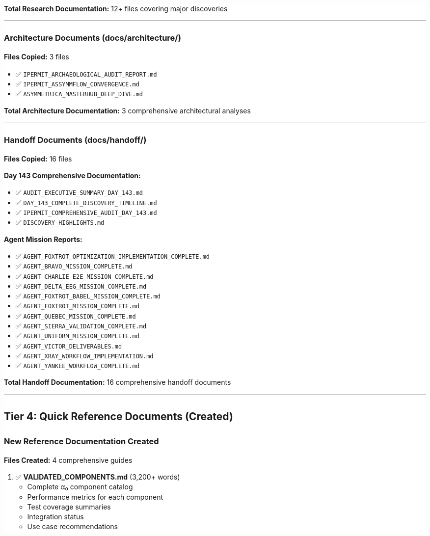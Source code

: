 **Total Research Documentation:** 12+ files covering major discoveries

---

### Architecture Documents (docs/architecture/)

**Files Copied:** 3 files

- ✅ `IPERMIT_ARCHAEOLOGICAL_AUDIT_REPORT.md`
- ✅ `IPERMIT_ASSYMMFLOW_CONVERGENCE.md`
- ✅ `ASYMMETRICA_MASTERHUB_DEEP_DIVE.md`

**Total Architecture Documentation:** 3 comprehensive architectural analyses

---

### Handoff Documents (docs/handoff/)

**Files Copied:** 16 files

**Day 143 Comprehensive Documentation:**
- ✅ `AUDIT_EXECUTIVE_SUMMARY_DAY_143.md`
- ✅ `DAY_143_COMPLETE_DISCOVERY_TIMELINE.md`
- ✅ `IPERMIT_COMPREHENSIVE_AUDIT_DAY_143.md`
- ✅ `DISCOVERY_HIGHLIGHTS.md`

**Agent Mission Reports:**
- ✅ `AGENT_FOXTROT_OPTIMIZATION_IMPLEMENTATION_COMPLETE.md`
- ✅ `AGENT_BRAVO_MISSION_COMPLETE.md`
- ✅ `AGENT_CHARLIE_E2E_MISSION_COMPLETE.md`
- ✅ `AGENT_DELTA_EEG_MISSION_COMPLETE.md`
- ✅ `AGENT_FOXTROT_BABEL_MISSION_COMPLETE.md`
- ✅ `AGENT_FOXTROT_MISSION_COMPLETE.md`
- ✅ `AGENT_QUEBEC_MISSION_COMPLETE.md`
- ✅ `AGENT_SIERRA_VALIDATION_COMPLETE.md`
- ✅ `AGENT_UNIFORM_MISSION_COMPLETE.md`
- ✅ `AGENT_VICTOR_DELIVERABLES.md`
- ✅ `AGENT_XRAY_WORKFLOW_IMPLEMENTATION.md`
- ✅ `AGENT_YANKEE_WORKFLOW_COMPLETE.md`

**Total Handoff Documentation:** 16 comprehensive handoff documents

---

## Tier 4: Quick Reference Documents (Created)

### New Reference Documentation Created

**Files Created:** 4 comprehensive guides

1. ✅ **VALIDATED_COMPONENTS.md** (3,200+ words)
   - Complete α₀ component catalog
   - Performance metrics for each component
   - Test coverage summaries
   - Integration status
   - Use case recommendations
